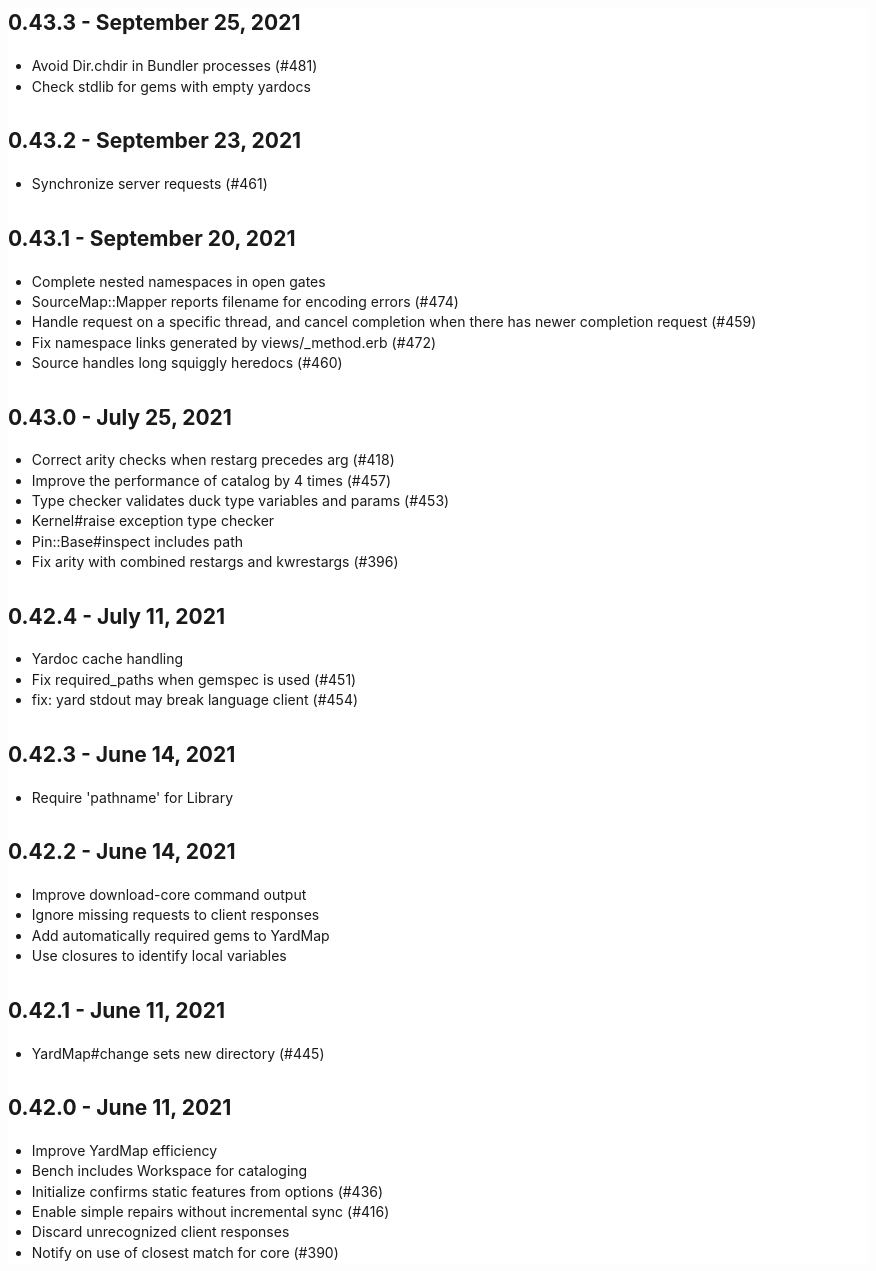 ## 0.43.3 - September 25, 2021
- Avoid Dir.chdir in Bundler processes (#481)
- Check stdlib for gems with empty yardocs

## 0.43.2 - September 23, 2021
- Synchronize server requests (#461)

## 0.43.1 - September 20, 2021
- Complete nested namespaces in open gates
- SourceMap::Mapper reports filename for encoding errors (#474)
- Handle request on a specific thread, and cancel completion when there has newer completion request (#459)
- Fix namespace links generated by views/_method.erb (#472)
- Source handles long squiggly heredocs (#460)

## 0.43.0 - July 25, 2021
- Correct arity checks when restarg precedes arg (#418)
- Improve the performance of catalog by 4 times (#457)
- Type checker validates duck type variables and params (#453)
- Kernel#raise exception type checker
- Pin::Base#inspect includes path
- Fix arity with combined restargs and kwrestargs (#396)

## 0.42.4 - July 11, 2021
- Yardoc cache handling
- Fix required_paths when gemspec is used (#451)
- fix: yard stdout may break language client (#454)

## 0.42.3 - June 14, 2021
- Require 'pathname' for Library

## 0.42.2 - June 14, 2021
- Improve download-core command output
- Ignore missing requests to client responses
- Add automatically required gems to YardMap
- Use closures to identify local variables

## 0.42.1 - June 11, 2021
- YardMap#change sets new directory (#445)

## 0.42.0 - June 11, 2021
- Improve YardMap efficiency
- Bench includes Workspace for cataloging
- Initialize confirms static features from options (#436)
- Enable simple repairs without incremental sync (#416)
- Discard unrecognized client responses
- Notify on use of closest match for core (#390)

